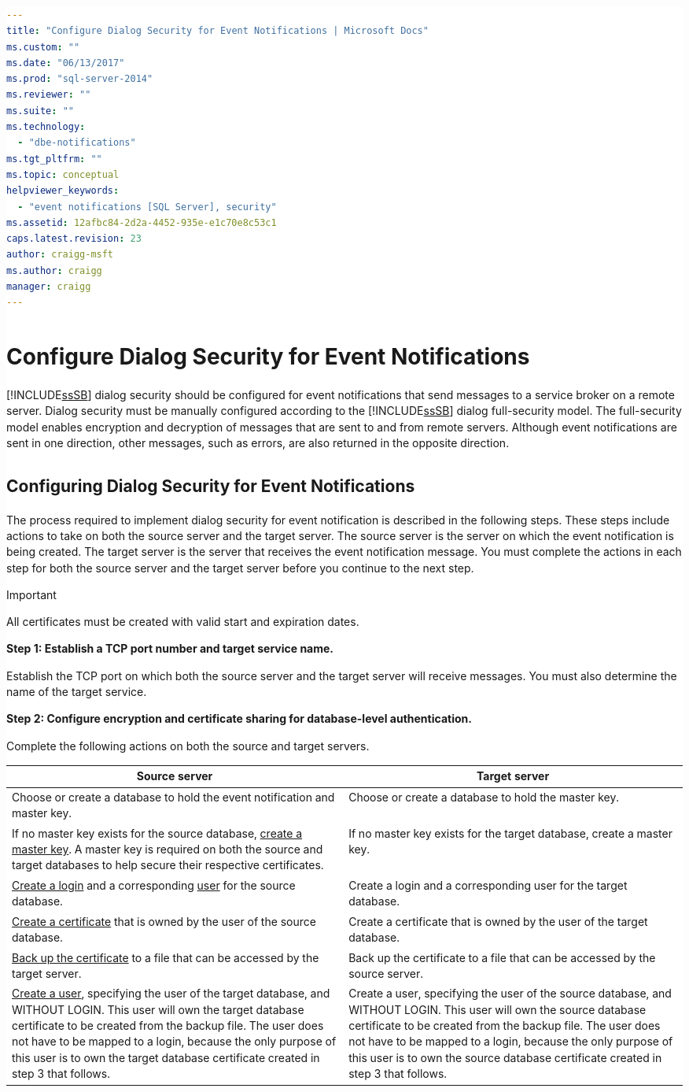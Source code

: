```yaml
---
title: "Configure Dialog Security for Event Notifications | Microsoft Docs"
ms.custom: ""
ms.date: "06/13/2017"
ms.prod: "sql-server-2014"
ms.reviewer: ""
ms.suite: ""
ms.technology: 
  - "dbe-notifications"
ms.tgt_pltfrm: ""
ms.topic: conceptual
helpviewer_keywords: 
  - "event notifications [SQL Server], security"
ms.assetid: 12afbc84-2d2a-4452-935e-e1c70e8c53c1
caps.latest.revision: 23
author: craigg-msft
ms.author: craigg
manager: craigg
---
```

# Configure Dialog Security for Event Notifications
  [!INCLUDE[ssSB](../../includes/sssb-md.md)] dialog security should be configured for event notifications that send messages to a service broker on a remote server. Dialog security must be manually configured according to the [!INCLUDE[ssSB](../../includes/sssb-md.md)] dialog full-security model. The full-security model enables encryption and decryption of messages that are sent to and from remote servers. Although event notifications are sent in one direction, other messages, such as errors, are also returned in the opposite direction.  
  
## Configuring Dialog Security for Event Notifications  
 The process required to implement dialog security for event notification is described in the following steps. These steps include actions to take on both the source server and the target server. The source server is the server on which the event notification is being created. The target server is the server that receives the event notification message. You must complete the actions in each step for both the source server and the target server before you continue to the next step.  
  
> [!IMPORTANT]  
>  All certificates must be created with valid start and expiration dates.  
  
 **Step 1: Establish a TCP port number and target service name.**  
  
 Establish the TCP port on which both the source server and the target server will receive messages. You must also determine the name of the target service.  
  
 **Step 2: Configure encryption and certificate sharing for database-level authentication.**  
  
 Complete the following actions on both the source and target servers.  
  
|Source server|Target server|  
|-------------------|-------------------|  
|Choose or create a database to hold the event notification and master key.|Choose or create a database to hold the master key.|  
|If no master key exists for the source database, [create a master key](/sql/t-sql/statements/create-master-key-transact-sql). A master key is required on both the source and target databases to help secure their respective certificates.|If no master key exists for the target database, create a master key.|  
|[Create a login](/sql/t-sql/statements/create-login-transact-sql) and a corresponding [user](/sql/t-sql/statements/create-user-transact-sql) for the source database.|Create a login and a corresponding user for the target database.|  
|[Create a certificate](/sql/t-sql/statements/create-certificate-transact-sql) that is owned by the user of the source database.|Create a certificate that is owned by the user of the target database.|  
|[Back up the certificate](/sql/t-sql/statements/backup-certificate-transact-sql) to a file that can be accessed by the target server.|Back up the certificate to a file that can be accessed by the source server.|  
|[Create a user](/sql/t-sql/statements/create-user-transact-sql), specifying the user of the target database, and WITHOUT LOGIN. This user will own the target database certificate to be created from the backup file. The user does not have to be mapped to a login, because the only purpose of this user is to own the target database certificate created in step 3 that follows.|Create a user, specifying the user of the source database, and WITHOUT LOGIN. This user will own the source database certificate to be created from the backup file. The user does not have to be mapped to a login, because the only purpose of this user is to own the source database certificate created in step 3 that follows.|  
  